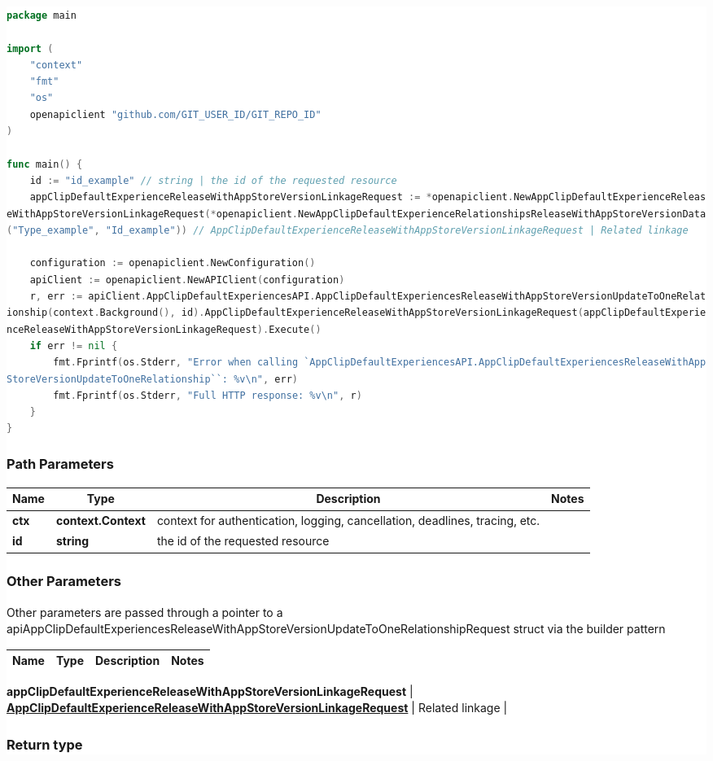 ```go
package main

import (
    "context"
    "fmt"
    "os"
    openapiclient "github.com/GIT_USER_ID/GIT_REPO_ID"
)

func main() {
    id := "id_example" // string | the id of the requested resource
    appClipDefaultExperienceReleaseWithAppStoreVersionLinkageRequest := *openapiclient.NewAppClipDefaultExperienceReleaseWithAppStoreVersionLinkageRequest(*openapiclient.NewAppClipDefaultExperienceRelationshipsReleaseWithAppStoreVersionData("Type_example", "Id_example")) // AppClipDefaultExperienceReleaseWithAppStoreVersionLinkageRequest | Related linkage

    configuration := openapiclient.NewConfiguration()
    apiClient := openapiclient.NewAPIClient(configuration)
    r, err := apiClient.AppClipDefaultExperiencesAPI.AppClipDefaultExperiencesReleaseWithAppStoreVersionUpdateToOneRelationship(context.Background(), id).AppClipDefaultExperienceReleaseWithAppStoreVersionLinkageRequest(appClipDefaultExperienceReleaseWithAppStoreVersionLinkageRequest).Execute()
    if err != nil {
        fmt.Fprintf(os.Stderr, "Error when calling `AppClipDefaultExperiencesAPI.AppClipDefaultExperiencesReleaseWithAppStoreVersionUpdateToOneRelationship``: %v\n", err)
        fmt.Fprintf(os.Stderr, "Full HTTP response: %v\n", r)
    }
}
```

### Path Parameters


Name | Type | Description  | Notes
------------- | ------------- | ------------- | -------------
**ctx** | **context.Context** | context for authentication, logging, cancellation, deadlines, tracing, etc.
**id** | **string** | the id of the requested resource | 

### Other Parameters

Other parameters are passed through a pointer to a apiAppClipDefaultExperiencesReleaseWithAppStoreVersionUpdateToOneRelationshipRequest struct via the builder pattern


Name | Type | Description  | Notes
------------- | ------------- | ------------- | -------------

 **appClipDefaultExperienceReleaseWithAppStoreVersionLinkageRequest** | [**AppClipDefaultExperienceReleaseWithAppStoreVersionLinkageRequest**](AppClipDefaultExperienceReleaseWithAppStoreVersionLinkageRequest.md) | Related linkage | 

### Return type
